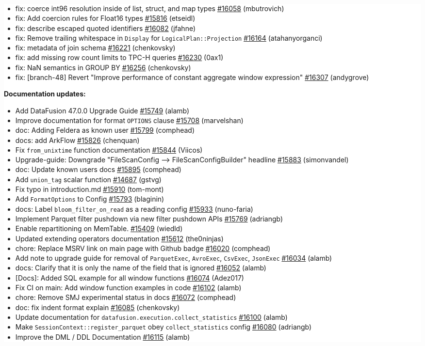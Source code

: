 - fix: coerce int96 resolution inside of list, struct, and map types [#16058](https://github.com/apache/datafusion/pull/16058) (mbutrovich)
- fix: Add coercion rules for Float16 types [#15816](https://github.com/apache/datafusion/pull/15816) (etseidl)
- fix: describe escaped quoted identifiers [#16082](https://github.com/apache/datafusion/pull/16082) (jfahne)
- fix: Remove trailing whitespace in `Display` for `LogicalPlan::Projection` [#16164](https://github.com/apache/datafusion/pull/16164) (atahanyorganci)
- fix: metadata of join schema [#16221](https://github.com/apache/datafusion/pull/16221) (chenkovsky)
- fix: add missing row count limits to TPC-H queries [#16230](https://github.com/apache/datafusion/pull/16230) (0ax1)
- fix: NaN semantics in GROUP BY [#16256](https://github.com/apache/datafusion/pull/16256) (chenkovsky)
- fix: [branch-48] Revert "Improve performance of constant aggregate window expression" [#16307](https://github.com/apache/datafusion/pull/16307) (andygrove)

**Documentation updates:**

- Add DataFusion 47.0.0 Upgrade Guide [#15749](https://github.com/apache/datafusion/pull/15749) (alamb)
- Improve documentation for format `OPTIONS` clause  [#15708](https://github.com/apache/datafusion/pull/15708) (marvelshan)
- doc: Adding Feldera as known user [#15799](https://github.com/apache/datafusion/pull/15799) (comphead)
- docs: add ArkFlow [#15826](https://github.com/apache/datafusion/pull/15826) (chenquan)
- Fix `from_unixtime` function documentation [#15844](https://github.com/apache/datafusion/pull/15844) (Viicos)
- Upgrade-guide: Downgrade "FileScanConfig –> FileScanConfigBuilder" headline [#15883](https://github.com/apache/datafusion/pull/15883) (simonvandel)
- doc: Update known users docs [#15895](https://github.com/apache/datafusion/pull/15895) (comphead)
- Add `union_tag` scalar function [#14687](https://github.com/apache/datafusion/pull/14687) (gstvg)
- Fix typo in introduction.md [#15910](https://github.com/apache/datafusion/pull/15910) (tom-mont)
- Add `FormatOptions` to Config [#15793](https://github.com/apache/datafusion/pull/15793) (blaginin)
- docs: Label `bloom_filter_on_read` as a reading config [#15933](https://github.com/apache/datafusion/pull/15933) (nuno-faria)
- Implement Parquet filter pushdown via new filter pushdown APIs [#15769](https://github.com/apache/datafusion/pull/15769) (adriangb)
- Enable repartitioning on MemTable. [#15409](https://github.com/apache/datafusion/pull/15409) (wiedld)
- Updated extending operators documentation [#15612](https://github.com/apache/datafusion/pull/15612) (the0ninjas)
- chore: Replace MSRV link on main page with Github badge [#16020](https://github.com/apache/datafusion/pull/16020) (comphead)
- Add note to upgrade guide for removal of `ParquetExec`, `AvroExec`, `CsvExec`, `JsonExec` [#16034](https://github.com/apache/datafusion/pull/16034) (alamb)
- docs: Clarify that it is only the name of the field that is ignored [#16052](https://github.com/apache/datafusion/pull/16052) (alamb)
- [Docs]: Added SQL example for all window functions [#16074](https://github.com/apache/datafusion/pull/16074) (Adez017)
- Fix CI on main: Add window function examples in code [#16102](https://github.com/apache/datafusion/pull/16102) (alamb)
- chore: Remove SMJ experimental status in docs [#16072](https://github.com/apache/datafusion/pull/16072) (comphead)
- doc: fix indent format explain [#16085](https://github.com/apache/datafusion/pull/16085) (chenkovsky)
- Update documentation for `datafusion.execution.collect_statistics` [#16100](https://github.com/apache/datafusion/pull/16100) (alamb)
- Make `SessionContext::register_parquet` obey `collect_statistics` config [#16080](https://github.com/apache/datafusion/pull/16080) (adriangb)
- Improve the DML / DDL Documentation [#16115](https://github.com/apache/datafusion/pull/16115) (alamb)